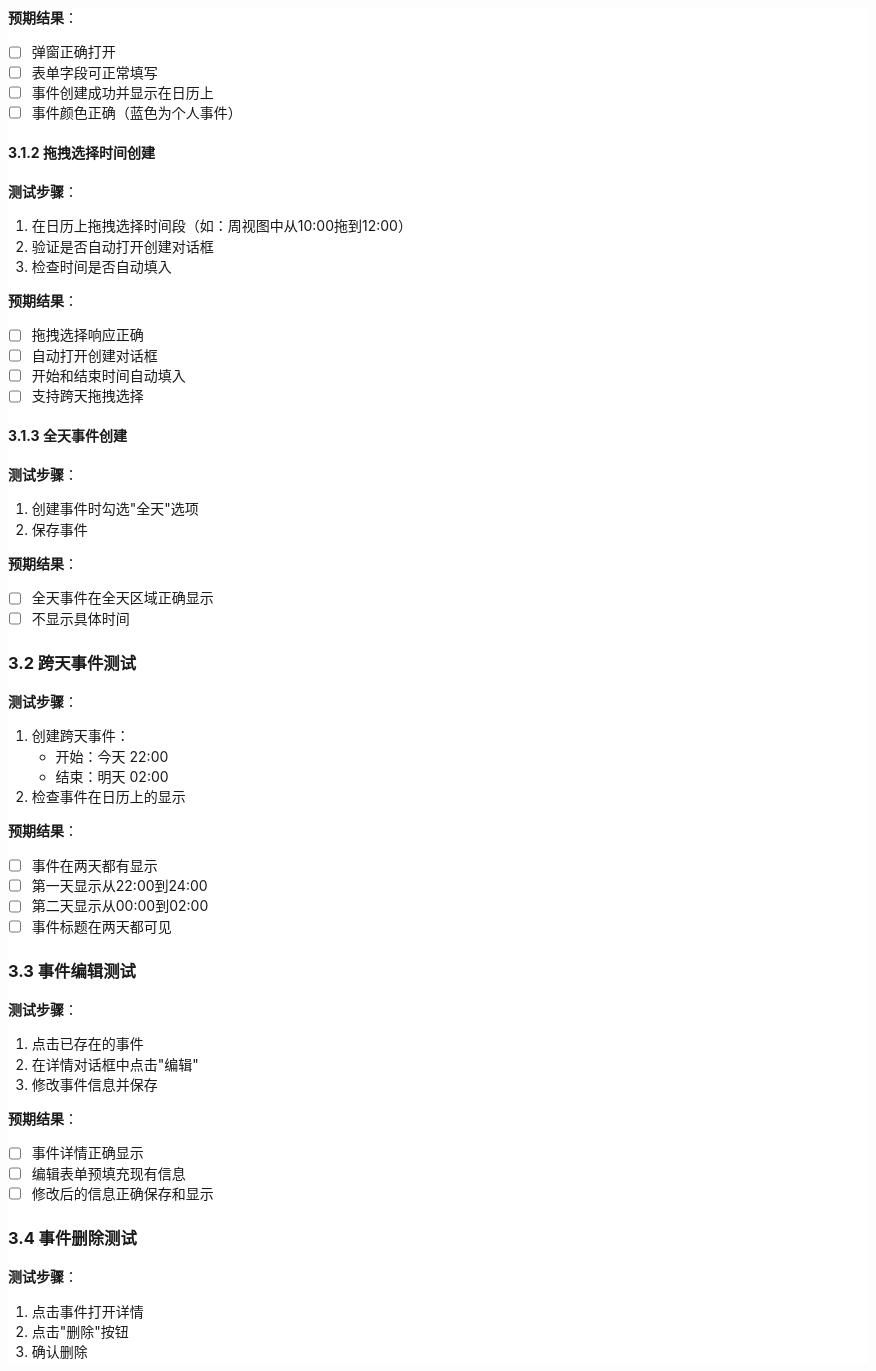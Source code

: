 **预期结果**：
- [ ] 弹窗正确打开
- [ ] 表单字段可正常填写
- [ ] 事件创建成功并显示在日历上
- [ ] 事件颜色正确（蓝色为个人事件）

#### 3.1.2 拖拽选择时间创建
**测试步骤**：
1. 在日历上拖拽选择时间段（如：周视图中从10:00拖到12:00）
2. 验证是否自动打开创建对话框
3. 检查时间是否自动填入

**预期结果**：
- [ ] 拖拽选择响应正确
- [ ] 自动打开创建对话框
- [ ] 开始和结束时间自动填入
- [ ] 支持跨天拖拽选择

#### 3.1.3 全天事件创建
**测试步骤**：
1. 创建事件时勾选"全天"选项
2. 保存事件

**预期结果**：
- [ ] 全天事件在全天区域正确显示
- [ ] 不显示具体时间

### 3.2 跨天事件测试
**测试步骤**：
1. 创建跨天事件：
   - 开始：今天 22:00
   - 结束：明天 02:00
2. 检查事件在日历上的显示

**预期结果**：
- [ ] 事件在两天都有显示
- [ ] 第一天显示从22:00到24:00
- [ ] 第二天显示从00:00到02:00
- [ ] 事件标题在两天都可见

### 3.3 事件编辑测试
**测试步骤**：
1. 点击已存在的事件
2. 在详情对话框中点击"编辑"
3. 修改事件信息并保存

**预期结果**：
- [ ] 事件详情正确显示
- [ ] 编辑表单预填充现有信息
- [ ] 修改后的信息正确保存和显示

### 3.4 事件删除测试
**测试步骤**：
1. 点击事件打开详情
2. 点击"删除"按钮
3. 确认删除
